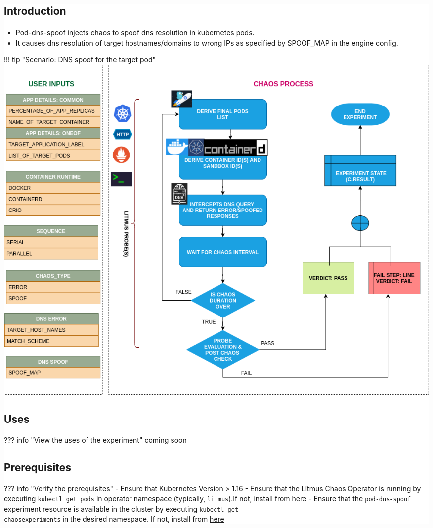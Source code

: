 ## Introduction

- Pod-dns-spoof injects chaos to spoof dns resolution in kubernetes pods.
- It causes dns resolution of target hostnames/domains to wrong IPs as specified by SPOOF_MAP in the engine config.

!!! tip "Scenario: DNS spoof for the target pod"
    ![Pod DNS Spoof](../../images/dns-chaos.png)

## Uses

??? info "View the uses of the experiment"
    coming soon

## Prerequisites

??? info "Verify the prerequisites"
    - Ensure that Kubernetes Version > 1.16
    -  Ensure that the Litmus Chaos Operator is running by executing <code>kubectl get pods</code> in operator namespace (typically, <code>litmus</code>).If not, install from <a href="https://v1-docs.litmuschaos.io/docs/getstarted/#install-litmus">here</a>
    -  Ensure that the <code>pod-dns-spoof</code> experiment resource is available in the cluster by executing <code>kubectl get chaosexperiments</code> in the desired namespace. If not, install from <a href="https://hub.litmuschaos.io/api/chaos/master?file=charts/generic/pod-dns-spoof/experiment.yaml">here</a>
